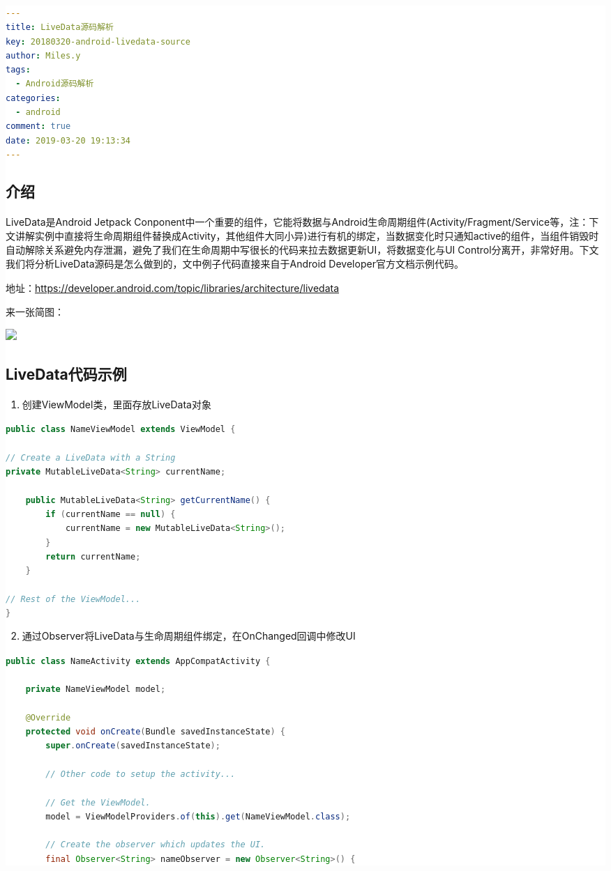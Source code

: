 ```yaml
---
title: LiveData源码解析
key: 20180320-android-livedata-source
author: Miles.y
tags:
  - Android源码解析
categories:
  - android
comment: true
date: 2019-03-20 19:13:34
---
```


## 介绍

LiveData是Android Jetpack Conponent中一个重要的组件，它能将数据与Android生命周期组件(Activity/Fragment/Service等，注：下文讲解实例中直接将生命周期组件替换成Activity，其他组件大同小异)进行有机的绑定，当数据变化时只通知active的组件，当组件销毁时自动解除关系避免内存泄漏，避免了我们在生命周期中写很长的代码来拉去数据更新UI，将数据变化与UI Control分离开，非常好用。下文我们将分析LiveData源码是怎么做到的，文中例子代码直接来自于Android Developer官方文档示例代码。

地址：<https://developer.android.com/topic/libraries/architecture/livedata>

来一张简图：

![]({{site.baseurl}}/images/LiveData源码解析/image-20190324221458032.png)



## LiveData代码示例

1. 创建ViewModel类，里面存放LiveData对象

```java
public class NameViewModel extends ViewModel {

// Create a LiveData with a String
private MutableLiveData<String> currentName;

    public MutableLiveData<String> getCurrentName() {
        if (currentName == null) {
            currentName = new MutableLiveData<String>();
        }
        return currentName;
    }

// Rest of the ViewModel...
}
```

2. 通过Observer将LiveData与生命周期组件绑定，在OnChanged回调中修改UI

```java
public class NameActivity extends AppCompatActivity {

    private NameViewModel model;

    @Override
    protected void onCreate(Bundle savedInstanceState) {
        super.onCreate(savedInstanceState);

        // Other code to setup the activity...

        // Get the ViewModel.
        model = ViewModelProviders.of(this).get(NameViewModel.class);

        // Create the observer which updates the UI.
        final Observer<String> nameObserver = new Observer<String>() {
```